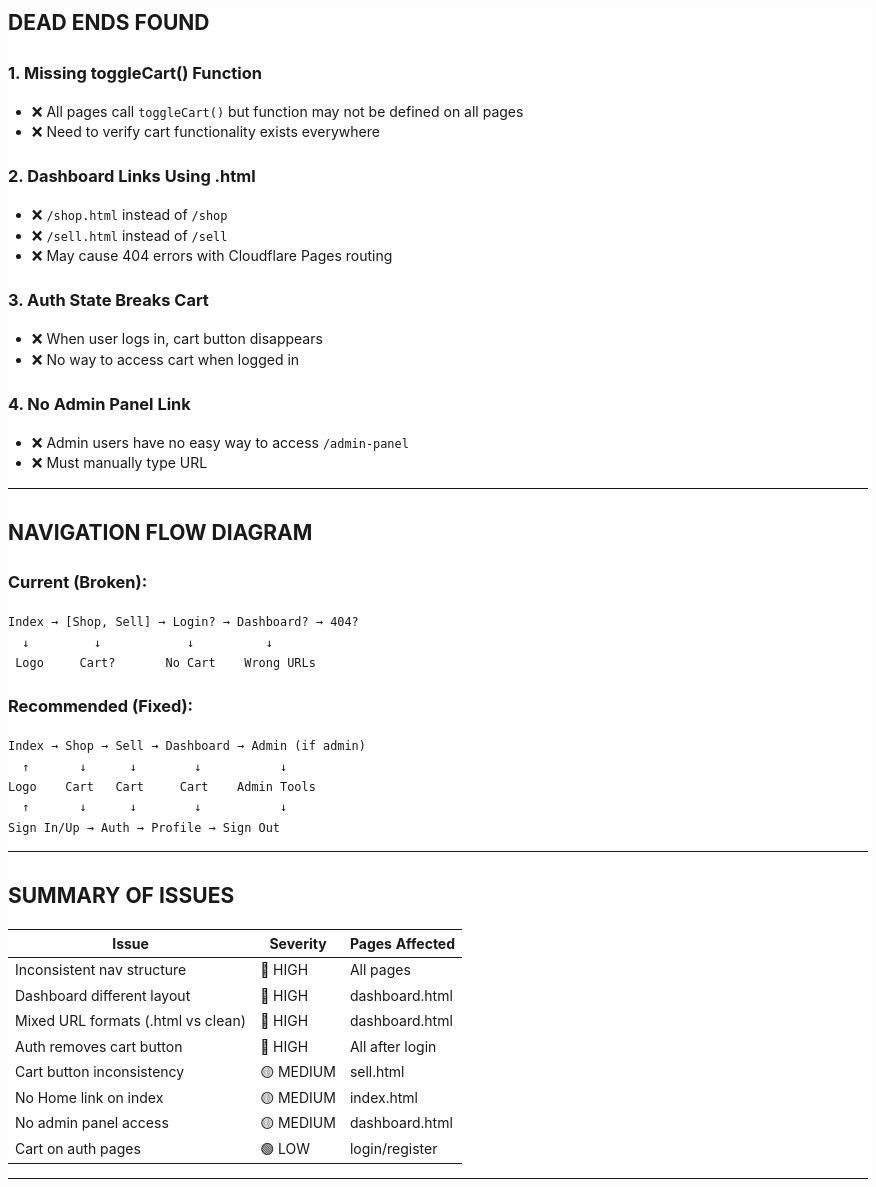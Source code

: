 
## **DEAD ENDS FOUND** 

### **1. Missing toggleCart() Function**
- ❌ All pages call `toggleCart()` but function may not be defined on all pages
- ❌ Need to verify cart functionality exists everywhere

### **2. Dashboard Links Using .html**
- ❌ `/shop.html` instead of `/shop`
- ❌ `/sell.html` instead of `/sell`
- ❌ May cause 404 errors with Cloudflare Pages routing

### **3. Auth State Breaks Cart**
- ❌ When user logs in, cart button disappears
- ❌ No way to access cart when logged in

### **4. No Admin Panel Link**
- ❌ Admin users have no easy way to access `/admin-panel`
- ❌ Must manually type URL

---

## **NAVIGATION FLOW DIAGRAM**

### **Current (Broken):**
```
Index → [Shop, Sell] → Login? → Dashboard? → 404?
  ↓         ↓            ↓          ↓
 Logo     Cart?       No Cart    Wrong URLs
```

### **Recommended (Fixed):**
```
Index → Shop → Sell → Dashboard → Admin (if admin)
  ↑       ↓      ↓        ↓           ↓
Logo    Cart   Cart     Cart    Admin Tools
  ↑       ↓      ↓        ↓           ↓
Sign In/Up → Auth → Profile → Sign Out
```

---

## **SUMMARY OF ISSUES**

| Issue | Severity | Pages Affected |
|-------|----------|----------------|
| Inconsistent nav structure | 🔴 HIGH | All pages |
| Dashboard different layout | 🔴 HIGH | dashboard.html |
| Mixed URL formats (.html vs clean) | 🔴 HIGH | dashboard.html |
| Auth removes cart button | 🔴 HIGH | All after login |
| Cart button inconsistency | 🟡 MEDIUM | sell.html |
| No Home link on index | 🟡 MEDIUM | index.html |
| No admin panel access | 🟡 MEDIUM | dashboard.html |
| Cart on auth pages | 🟢 LOW | login/register |

---